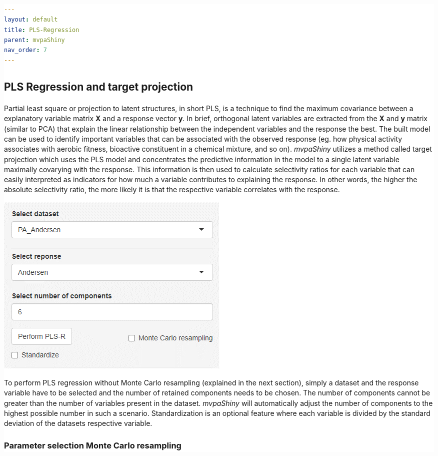```yaml
---
layout: default
title: PLS-Regression
parent: mvpaShiny
nav_order: 7
---
```


## PLS Regression and target projection

Partial least square or projection to latent structures, in short PLS, is a technique to find the maximum covariance between a explanatory variable matrix **X** and a response vector **y**. In brief, orthogonal latent variables are extracted from the **X** and **y** matrix (similar to PCA) that explain the linear relationship between the independent variables and the response the best. The built model can be used to identify important variables that can be associated with the observed response (eg. how physical activity associates with aerobic fitness,  bioactive constituent in a chemical mixture, and so on). *mvpaShiny* utilizes a method called target projection which uses the PLS model and concentrates the predictive information in the model to a single latent variable maximally covarying with the response. This information is then used to calculate selectivity ratios for each variable that can easily interpreted as indicators for how much a variable contributes to explaining the response. In other words, the higher the absolute selectivity ratio, the more likely it is that the respective variable correlates with the response. 

![plsr_parameter_settings_no_mc](assets/images/PLS-Regression/plsr_parameter_settings_no_mc.png)

To perform PLS regression without Monte Carlo resampling (explained in the next section), simply a dataset and the response variable have to be selected and the number of retained components needs to be chosen. The number of components cannot be greater than the number of variables present in the dataset. *mvpaShiny* will automatically adjust the number of components to the highest possible number in such a scenario. Standardization is an optional feature where each variable is divided by the standard deviation of the datasets respective variable.



### Parameter selection Monte Carlo resampling
